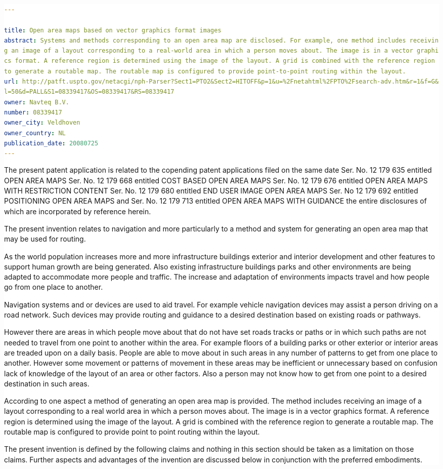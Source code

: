 ```yaml
---

title: Open area maps based on vector graphics format images
abstract: Systems and methods corresponding to an open area map are disclosed. For example, one method includes receiving an image of a layout corresponding to a real-world area in which a person moves about. The image is in a vector graphics format. A reference region is determined using the image of the layout. A grid is combined with the reference region to generate a routable map. The routable map is configured to provide point-to-point routing within the layout.
url: http://patft.uspto.gov/netacgi/nph-Parser?Sect1=PTO2&Sect2=HITOFF&p=1&u=%2Fnetahtml%2FPTO%2Fsearch-adv.htm&r=1&f=G&l=50&d=PALL&S1=08339417&OS=08339417&RS=08339417
owner: Navteq B.V.
number: 08339417
owner_city: Veldhoven
owner_country: NL
publication_date: 20080725
---
```

The present patent application is related to the copending patent applications filed on the same date Ser. No. 12 179 635 entitled OPEN AREA MAPS Ser. No. 12 179 668 entitled COST BASED OPEN AREA MAPS Ser. No. 12 179 676 entitled OPEN AREA MAPS WITH RESTRICTION CONTENT Ser. No. 12 179 680 entitled END USER IMAGE OPEN AREA MAPS Ser. No 12 179 692 entitled POSITIONING OPEN AREA MAPS and Ser. No. 12 179 713 entitled OPEN AREA MAPS WITH GUIDANCE the entire disclosures of which are incorporated by reference herein.

The present invention relates to navigation and more particularly to a method and system for generating an open area map that may be used for routing.

As the world population increases more and more infrastructure buildings exterior and interior development and other features to support human growth are being generated. Also existing infrastructure buildings parks and other environments are being adapted to accommodate more people and traffic. The increase and adaptation of environments impacts travel and how people go from one place to another.

Navigation systems and or devices are used to aid travel. For example vehicle navigation devices may assist a person driving on a road network. Such devices may provide routing and guidance to a desired destination based on existing roads or pathways.

However there are areas in which people move about that do not have set roads tracks or paths or in which such paths are not needed to travel from one point to another within the area. For example floors of a building parks or other exterior or interior areas are treaded upon on a daily basis. People are able to move about in such areas in any number of patterns to get from one place to another. However some movement or patterns of movement in these areas may be inefficient or unnecessary based on confusion lack of knowledge of the layout of an area or other factors. Also a person may not know how to get from one point to a desired destination in such areas.

According to one aspect a method of generating an open area map is provided. The method includes receiving an image of a layout corresponding to a real world area in which a person moves about. The image is in a vector graphics format. A reference region is determined using the image of the layout. A grid is combined with the reference region to generate a routable map. The routable map is configured to provide point to point routing within the layout.

The present invention is defined by the following claims and nothing in this section should be taken as a limitation on those claims. Further aspects and advantages of the invention are discussed below in conjunction with the preferred embodiments.
